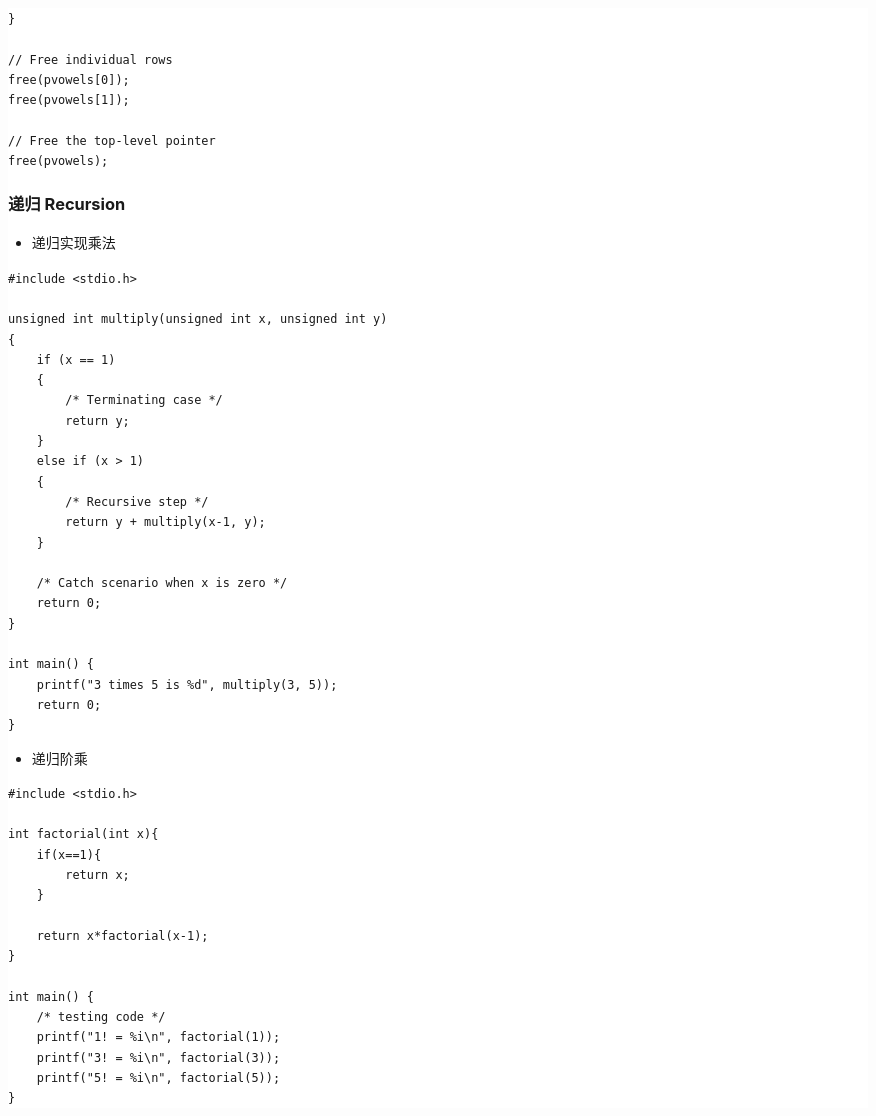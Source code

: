 ```
}

// Free individual rows
free(pvowels[0]);
free(pvowels[1]);

// Free the top-level pointer
free(pvowels);
```

### 递归 Recursion
- 递归实现乘法
```
#include <stdio.h>

unsigned int multiply(unsigned int x, unsigned int y)
{
    if (x == 1)
    {
        /* Terminating case */
        return y;
    }
    else if (x > 1)
    {
        /* Recursive step */
        return y + multiply(x-1, y);
    }

    /* Catch scenario when x is zero */
    return 0;
}

int main() {
    printf("3 times 5 is %d", multiply(3, 5));
    return 0;
}

```
- 递归阶乘
```
#include <stdio.h>

int factorial(int x){
    if(x==1){
    	return x;
    }
    
    return x*factorial(x-1);
}

int main() {
    /* testing code */
    printf("1! = %i\n", factorial(1));
    printf("3! = %i\n", factorial(3));
    printf("5! = %i\n", factorial(5));
}
```
